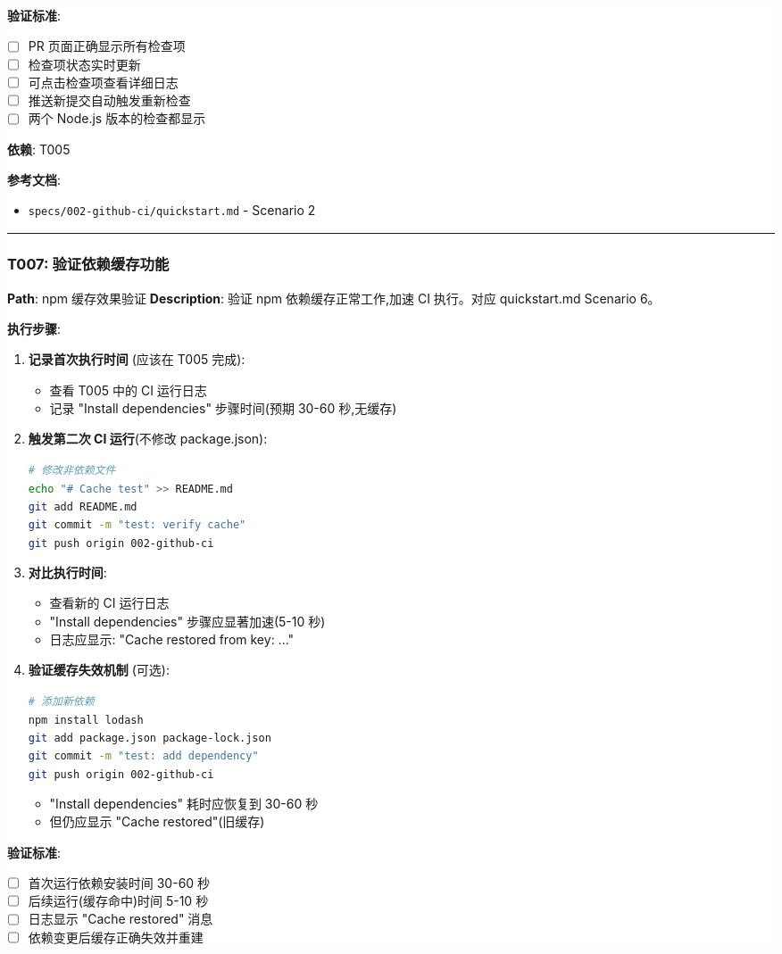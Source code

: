 **验证标准**:
- [ ] PR 页面正确显示所有检查项
- [ ] 检查项状态实时更新
- [ ] 可点击检查项查看详细日志
- [ ] 推送新提交自动触发重新检查
- [ ] 两个 Node.js 版本的检查都显示

**依赖**: T005

**参考文档**:
- `specs/002-github-ci/quickstart.md` - Scenario 2

---

### T007: 验证依赖缓存功能
**Path**: npm 缓存效果验证
**Description**:
验证 npm 依赖缓存正常工作,加速 CI 执行。对应 quickstart.md Scenario 6。

**执行步骤**:
1. **记录首次执行时间** (应该在 T005 完成):
   - 查看 T005 中的 CI 运行日志
   - 记录 "Install dependencies" 步骤时间(预期 30-60 秒,无缓存)

2. **触发第二次 CI 运行**(不修改 package.json):
   ```bash
   # 修改非依赖文件
   echo "# Cache test" >> README.md
   git add README.md
   git commit -m "test: verify cache"
   git push origin 002-github-ci
   ```

3. **对比执行时间**:
   - 查看新的 CI 运行日志
   - "Install dependencies" 步骤应显著加速(5-10 秒)
   - 日志应显示: "Cache restored from key: ..."

4. **验证缓存失效机制** (可选):
   ```bash
   # 添加新依赖
   npm install lodash
   git add package.json package-lock.json
   git commit -m "test: add dependency"
   git push origin 002-github-ci
   ```
   - "Install dependencies" 耗时应恢复到 30-60 秒
   - 但仍应显示 "Cache restored"(旧缓存)

**验证标准**:
- [ ] 首次运行依赖安装时间 30-60 秒
- [ ] 后续运行(缓存命中)时间 5-10 秒
- [ ] 日志显示 "Cache restored" 消息
- [ ] 依赖变更后缓存正确失效并重建
